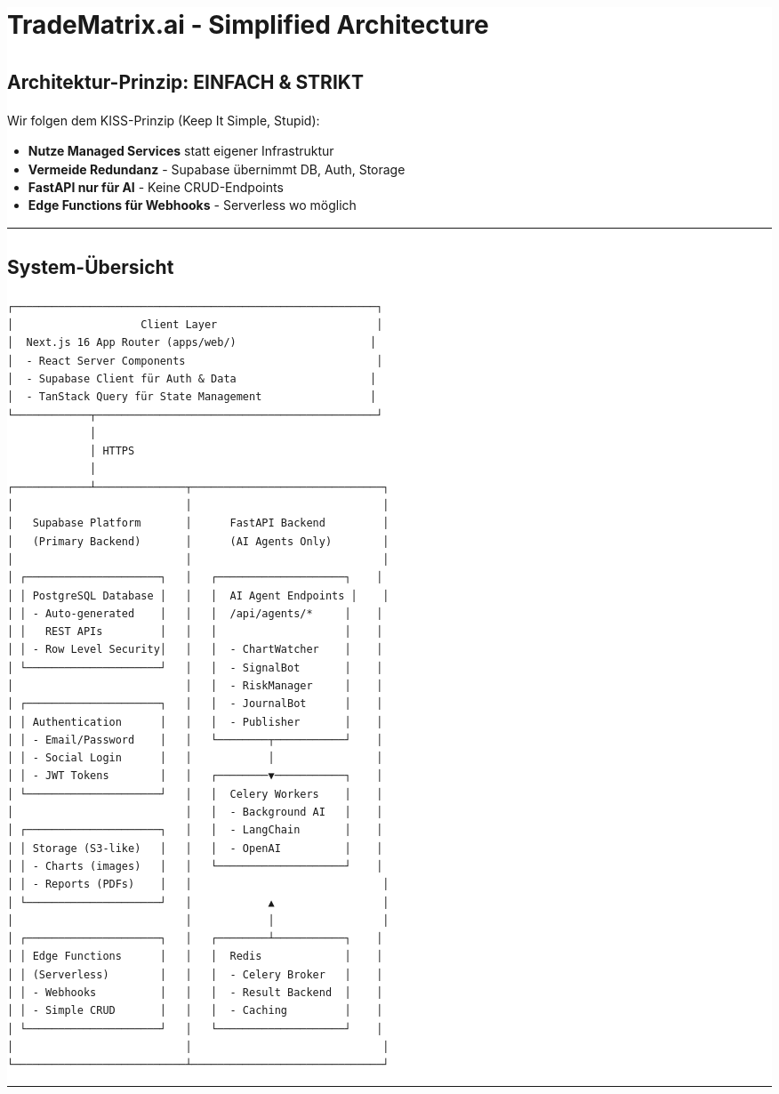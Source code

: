 # TradeMatrix.ai - Simplified Architecture

## Architektur-Prinzip: EINFACH & STRIKT

Wir folgen dem KISS-Prinzip (Keep It Simple, Stupid):
- **Nutze Managed Services** statt eigener Infrastruktur
- **Vermeide Redundanz** - Supabase übernimmt DB, Auth, Storage
- **FastAPI nur für AI** - Keine CRUD-Endpoints
- **Edge Functions für Webhooks** - Serverless wo möglich

---

## System-Übersicht

```
┌─────────────────────────────────────────────────────────┐
│                    Client Layer                         │
│  Next.js 16 App Router (apps/web/)                     │
│  - React Server Components                              │
│  - Supabase Client für Auth & Data                     │
│  - TanStack Query für State Management                 │
└────────────┬────────────────────────────────────────────┘
             │
             │ HTTPS
             │
┌────────────┴──────────────┬──────────────────────────────┐
│                           │                              │
│   Supabase Platform       │      FastAPI Backend         │
│   (Primary Backend)       │      (AI Agents Only)        │
│                           │                              │
│ ┌─────────────────────┐   │   ┌────────────────────┐    │
│ │ PostgreSQL Database │   │   │  AI Agent Endpoints │    │
│ │ - Auto-generated    │   │   │  /api/agents/*     │    │
│ │   REST APIs         │   │   │                    │    │
│ │ - Row Level Security│   │   │  - ChartWatcher    │    │
│ └─────────────────────┘   │   │  - SignalBot       │    │
│                           │   │  - RiskManager     │    │
│ ┌─────────────────────┐   │   │  - JournalBot      │    │
│ │ Authentication      │   │   │  - Publisher       │    │
│ │ - Email/Password    │   │   └────────┬───────────┘    │
│ │ - Social Login      │   │            │                │
│ │ - JWT Tokens        │   │   ┌────────▼───────────┐    │
│ └─────────────────────┘   │   │  Celery Workers    │    │
│                           │   │  - Background AI   │    │
│ ┌─────────────────────┐   │   │  - LangChain       │    │
│ │ Storage (S3-like)   │   │   │  - OpenAI          │    │
│ │ - Charts (images)   │   │   └────────────────────┘    │
│ │ - Reports (PDFs)    │   │                              │
│ └─────────────────────┘   │            ▲                 │
│                           │            │                 │
│ ┌─────────────────────┐   │   ┌────────┴───────────┐    │
│ │ Edge Functions      │   │   │  Redis             │    │
│ │ (Serverless)        │   │   │  - Celery Broker   │    │
│ │ - Webhooks          │   │   │  - Result Backend  │    │
│ │ - Simple CRUD       │   │   │  - Caching         │    │
│ └─────────────────────┘   │   └────────────────────┘    │
│                           │                              │
└───────────────────────────┴──────────────────────────────┘
```

---